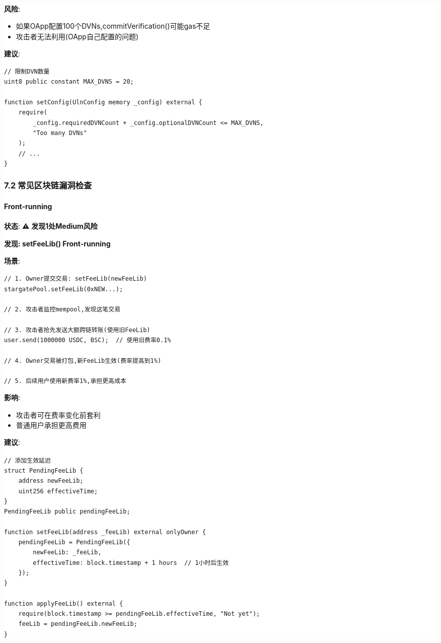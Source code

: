 **风险**:
- 如果OApp配置100个DVNs,commitVerification()可能gas不足
- 攻击者无法利用(OApp自己配置的问题)

**建议**:
```solidity
// 限制DVN数量
uint8 public constant MAX_DVNS = 20;

function setConfig(UlnConfig memory _config) external {
    require(
        _config.requiredDVNCount + _config.optionalDVNCount <= MAX_DVNS,
        "Too many DVNs"
    );
    // ...
}
```

### 7.2 常见区块链漏洞检查

#### Front-running

**状态**: ⚠️ **发现1处Medium风险**

**发现: setFeeLib() Front-running**

**场景**:
```solidity
// 1. Owner提交交易: setFeeLib(newFeeLib)
stargatePool.setFeeLib(0xNEW...);

// 2. 攻击者监控mempool,发现这笔交易

// 3. 攻击者抢先发送大额跨链转账(使用旧FeeLib)
user.send(1000000 USDC, BSC);  // 使用旧费率0.1%

// 4. Owner交易被打包,新FeeLib生效(费率提高到1%)

// 5. 后续用户使用新费率1%,承担更高成本
```

**影响**:
- 攻击者可在费率变化前套利
- 普通用户承担更高费用

**建议**:
```solidity
// 添加生效延迟
struct PendingFeeLib {
    address newFeeLib;
    uint256 effectiveTime;
}
PendingFeeLib public pendingFeeLib;

function setFeeLib(address _feeLib) external onlyOwner {
    pendingFeeLib = PendingFeeLib({
        newFeeLib: _feeLib,
        effectiveTime: block.timestamp + 1 hours  // 1小时后生效
    });
}

function applyFeeLib() external {
    require(block.timestamp >= pendingFeeLib.effectiveTime, "Not yet");
    feeLib = pendingFeeLib.newFeeLib;
}
```
